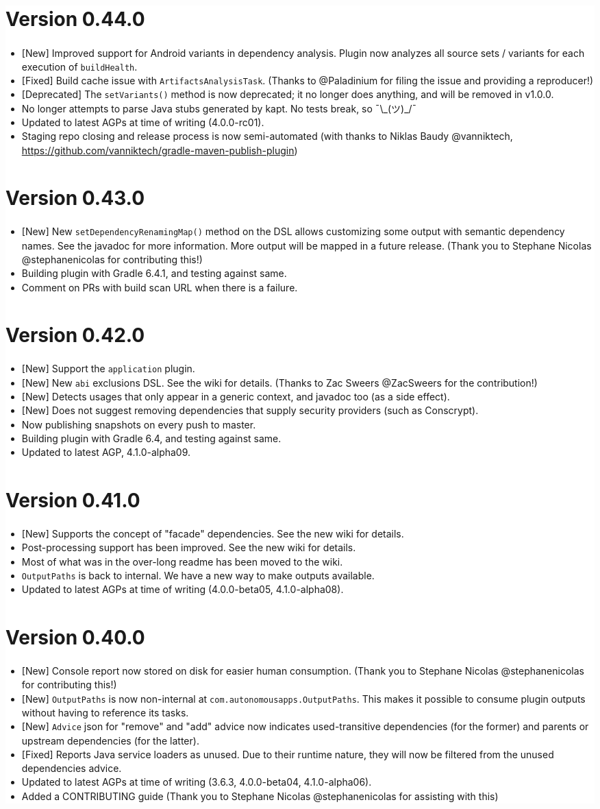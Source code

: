 # Version 0.44.0
* [New] Improved support for Android variants in dependency analysis. Plugin now analyzes all 
source sets / variants for each execution of `buildHealth`.
* [Fixed] Build cache issue with `ArtifactsAnalysisTask`. (Thanks to @Paladinium for filing the 
issue and providing a reproducer!)
* [Deprecated] The `setVariants()` method is now deprecated; it no longer does anything, and will be
removed in v1.0.0.
* No longer attempts to parse Java stubs generated by kapt. No tests break, so ¯\\_(ツ)\_/¯
* Updated to latest AGPs at time of writing (4.0.0-rc01).
* Staging repo closing and release process is now semi-automated (with thanks to 
Niklas Baudy @vanniktech, https://github.com/vanniktech/gradle-maven-publish-plugin)

# Version 0.43.0
* [New] New `setDependencyRenamingMap()` method on the DSL allows customizing some output with 
semantic dependency names. See the javadoc for more information. More output will be mapped in a
future release. (Thank you to Stephane Nicolas @stephanenicolas for contributing this!)
* Building plugin with Gradle 6.4.1, and testing against same.
* Comment on PRs with build scan URL when there is a failure.

# Version 0.42.0
* [New] Support the `application` plugin.
* [New] New `abi` exclusions DSL. See the wiki for details. (Thanks to Zac Sweers @ZacSweers for the
contribution!)
* [New] Detects usages that only appear in a generic context, and javadoc too (as a side effect).
* [New] Does not suggest removing dependencies that supply security providers (such as Conscrypt).
* Now publishing snapshots on every push to master.
* Building plugin with Gradle 6.4, and testing against same.
* Updated to latest AGP, 4.1.0-alpha09.

# Version 0.41.0
* [New] Supports the concept of "facade" dependencies. See the new wiki for details.
* Post-processing support has been improved. See the new wiki for details.
* Most of what was in the over-long readme has been moved to the wiki.
* `OutputPaths` is back to internal. We have a new way to make outputs available.
* Updated to latest AGPs at time of writing (4.0.0-beta05, 4.1.0-alpha08).

# Version 0.40.0
* [New] Console report now stored on disk for easier human consumption.
(Thank you to Stephane Nicolas @stephanenicolas for contributing this!)
* [New] `OutputPaths` is now non-internal at `com.autonomousapps.OutputPaths`. This makes it 
possible to consume plugin outputs without having to reference its tasks.
* [New] `Advice` json for "remove" and "add" advice now indicates used-transitive dependencies (for
the former) and parents or upstream dependencies (for the latter).
* [Fixed] Reports Java service loaders as unused. Due to their runtime nature, they will now be 
filtered from the unused dependencies advice.
* Updated to latest AGPs at time of writing (3.6.3, 4.0.0-beta04, 4.1.0-alpha06).
* Added a CONTRIBUTING guide (Thank you to Stephane Nicolas @stephanenicolas for assisting with 
this)
